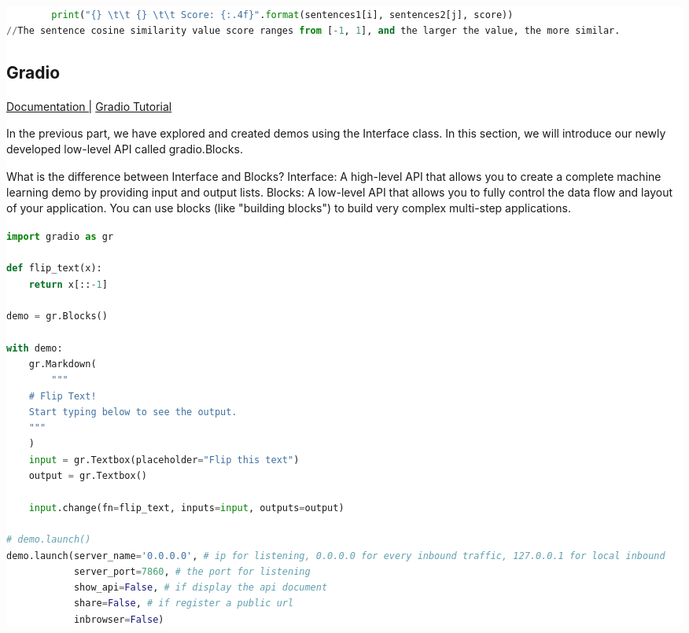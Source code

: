 ```py
        print("{} \t\t {} \t\t Score: {:.4f}".format(sentences1[i], sentences2[j], score))
//The sentence cosine similarity value score ranges from [-1, 1], and the larger the value, the more similar.        
```


## Gradio
[Documentation |](https://huggingface.co/learn/nlp-course/zh-CN/chapter9/7?fw=pt)
[Gradio Tutorial](https://blog.csdn.net/sinat_39620217/article/details/130343655)

In the previous part, we have explored and created demos using the Interface class. In this section, we will introduce our newly developed low-level API called gradio.Blocks.

What is the difference between Interface and Blocks?
    Interface: A high-level API that allows you to create a complete machine learning demo by providing input and output lists.
    Blocks: A low-level API that allows you to fully control the data flow and layout of your application. You can use blocks (like "building blocks") to build very complex multi-step applications.
```py
import gradio as gr

def flip_text(x):
    return x[::-1]

demo = gr.Blocks()

with demo:
    gr.Markdown(
        """
    # Flip Text!
    Start typing below to see the output.
    """
    )
    input = gr.Textbox(placeholder="Flip this text")
    output = gr.Textbox()

    input.change(fn=flip_text, inputs=input, outputs=output)

# demo.launch()
demo.launch(server_name='0.0.0.0', # ip for listening, 0.0.0.0 for every inbound traffic, 127.0.0.1 for local inbound
            server_port=7860, # the port for listening
            show_api=False, # if display the api document
            share=False, # if register a public url
            inbrowser=False)
